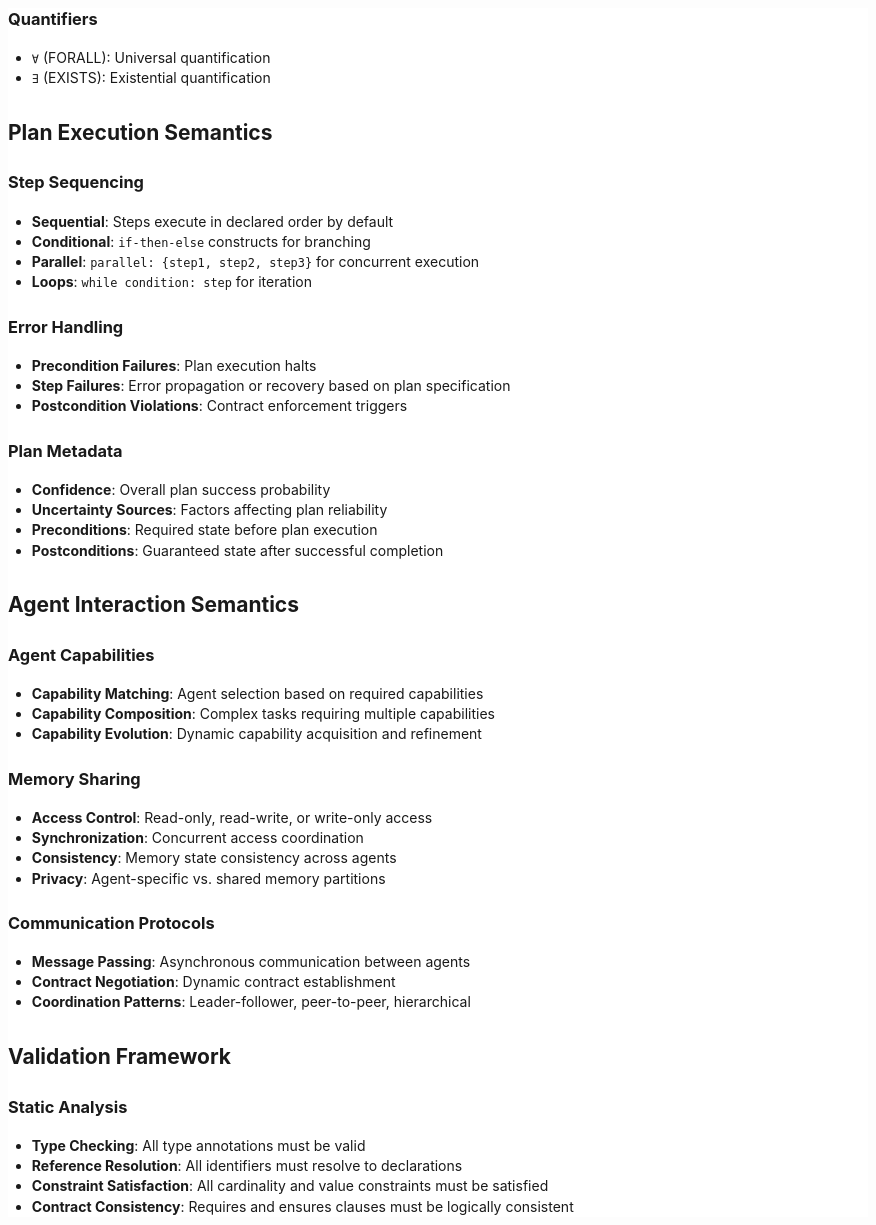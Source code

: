 ### Quantifiers
- `∀` (FORALL): Universal quantification
- `∃` (EXISTS): Existential quantification

## Plan Execution Semantics

### Step Sequencing
- **Sequential**: Steps execute in declared order by default
- **Conditional**: `if-then-else` constructs for branching
- **Parallel**: `parallel: {step1, step2, step3}` for concurrent execution
- **Loops**: `while condition: step` for iteration

### Error Handling
- **Precondition Failures**: Plan execution halts
- **Step Failures**: Error propagation or recovery based on plan specification
- **Postcondition Violations**: Contract enforcement triggers

### Plan Metadata
- **Confidence**: Overall plan success probability
- **Uncertainty Sources**: Factors affecting plan reliability
- **Preconditions**: Required state before plan execution
- **Postconditions**: Guaranteed state after successful completion

## Agent Interaction Semantics

### Agent Capabilities
- **Capability Matching**: Agent selection based on required capabilities
- **Capability Composition**: Complex tasks requiring multiple capabilities
- **Capability Evolution**: Dynamic capability acquisition and refinement

### Memory Sharing
- **Access Control**: Read-only, read-write, or write-only access
- **Synchronization**: Concurrent access coordination
- **Consistency**: Memory state consistency across agents
- **Privacy**: Agent-specific vs. shared memory partitions

### Communication Protocols
- **Message Passing**: Asynchronous communication between agents
- **Contract Negotiation**: Dynamic contract establishment
- **Coordination Patterns**: Leader-follower, peer-to-peer, hierarchical

## Validation Framework

### Static Analysis
- **Type Checking**: All type annotations must be valid
- **Reference Resolution**: All identifiers must resolve to declarations
- **Constraint Satisfaction**: All cardinality and value constraints must be satisfied
- **Contract Consistency**: Requires and ensures clauses must be logically consistent
